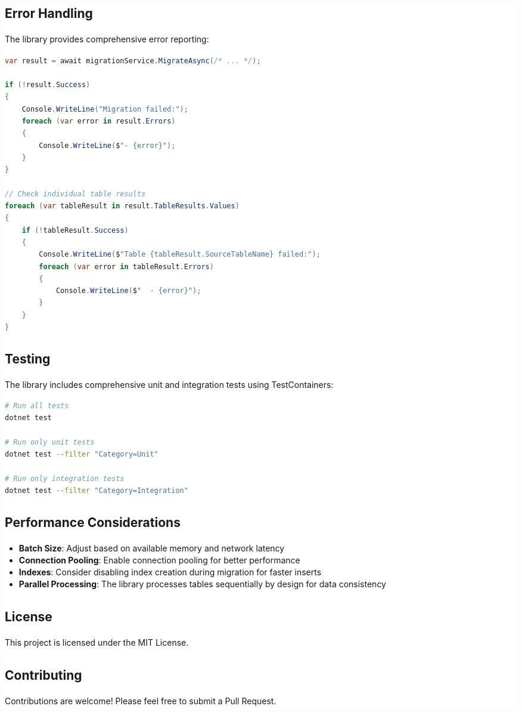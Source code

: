 ## Error Handling

The library provides comprehensive error reporting:

```csharp
var result = await migrationService.MigrateAsync(/* ... */);

if (!result.Success)
{
    Console.WriteLine("Migration failed:");
    foreach (var error in result.Errors)
    {
        Console.WriteLine($"- {error}");
    }
}

// Check individual table results
foreach (var tableResult in result.TableResults.Values)
{
    if (!tableResult.Success)
    {
        Console.WriteLine($"Table {tableResult.SourceTableName} failed:");
        foreach (var error in tableResult.Errors)
        {
            Console.WriteLine($"  - {error}");
        }
    }
}
```

## Testing

The library includes comprehensive unit and integration tests using TestContainers:

```bash
# Run all tests
dotnet test

# Run only unit tests
dotnet test --filter "Category=Unit"

# Run only integration tests
dotnet test --filter "Category=Integration"
```

## Performance Considerations

- **Batch Size**: Adjust based on available memory and network latency
- **Connection Pooling**: Enable connection pooling for better performance
- **Indexes**: Consider disabling index creation during migration for faster inserts
- **Parallel Processing**: The library processes tables sequentially by design for data consistency

## License

This project is licensed under the MIT License.

## Contributing

Contributions are welcome! Please feel free to submit a Pull Request.
